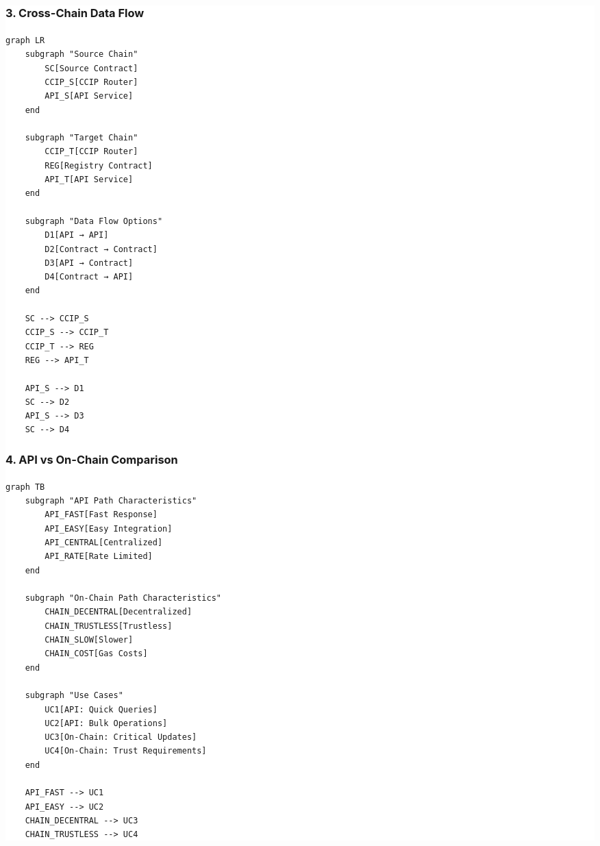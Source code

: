 ### 3. Cross-Chain Data Flow

```mermaid
graph LR
    subgraph "Source Chain"
        SC[Source Contract]
        CCIP_S[CCIP Router]
        API_S[API Service]
    end
    
    subgraph "Target Chain"
        CCIP_T[CCIP Router]
        REG[Registry Contract]
        API_T[API Service]
    end
    
    subgraph "Data Flow Options"
        D1[API → API]
        D2[Contract → Contract]
        D3[API → Contract]
        D4[Contract → API]
    end
    
    SC --> CCIP_S
    CCIP_S --> CCIP_T
    CCIP_T --> REG
    REG --> API_T
    
    API_S --> D1
    SC --> D2
    API_S --> D3
    SC --> D4
```

### 4. API vs On-Chain Comparison

```mermaid
graph TB
    subgraph "API Path Characteristics"
        API_FAST[Fast Response]
        API_EASY[Easy Integration]
        API_CENTRAL[Centralized]
        API_RATE[Rate Limited]
    end
    
    subgraph "On-Chain Path Characteristics"
        CHAIN_DECENTRAL[Decentralized]
        CHAIN_TRUSTLESS[Trustless]
        CHAIN_SLOW[Slower]
        CHAIN_COST[Gas Costs]
    end
    
    subgraph "Use Cases"
        UC1[API: Quick Queries]
        UC2[API: Bulk Operations]
        UC3[On-Chain: Critical Updates]
        UC4[On-Chain: Trust Requirements]
    end
    
    API_FAST --> UC1
    API_EASY --> UC2
    CHAIN_DECENTRAL --> UC3
    CHAIN_TRUSTLESS --> UC4
```
